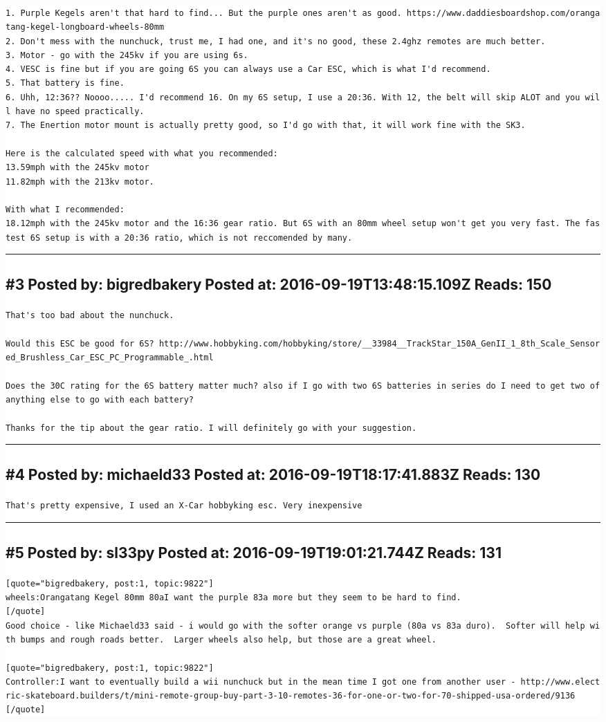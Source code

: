```
1. Purple Kegels aren't that hard to find... But the purple ones aren't as good. https://www.daddiesboardshop.com/orangatang-kegel-longboard-wheels-80mm
2. Don't mess with the nunchuck, trust me, I had one, and it's no good, these 2.4ghz remotes are much better.
3. Motor - go with the 245kv if you are using 6s.
4. VESC is fine but if you are going 6S you can always use a Car ESC, which is what I'd recommend.
5. That battery is fine.
6. Uhh, 12:36?? Noooo..... I'd recommend 16. On my 6S setup, I use a 20:36. With 12, the belt will skip ALOT and you will have no speed practically.
7. The Enertion motor mount is actually pretty good, so I'd go with that, it will work fine with the SK3.

Here is the calculated speed with what you recommended: 
13.59mph with the 245kv motor
11.82mph with the 213kv motor.

With what I recommended:
18.12mph with the 245kv motor and the 16:36 gear ratio. But 6S with an 80mm wheel setup won't get you very fast. The fastest 6S setup is with a 20:36 ratio, which is not reccomended by many.
```

---
## \#3 Posted by: bigredbakery Posted at: 2016-09-19T13:48:15.109Z Reads: 150

```
That's too bad about the nunchuck.

Would this ESC be good for 6S? http://www.hobbyking.com/hobbyking/store/__33984__TrackStar_150A_GenII_1_8th_Scale_Sensored_Brushless_Car_ESC_PC_Programmable_.html

Does the 30C rating for the 6S battery matter much? also if I go with two 6S batteries in series do I need to get two of anything else to go with each battery?

Thanks for the tip about the gear ratio. I will definitely go with your suggestion.
```

---
## \#4 Posted by: michaeld33 Posted at: 2016-09-19T18:17:41.883Z Reads: 130

```
That's pretty expensive, I used an X-Car hobbyking esc. Very inexpensive
```

---
## \#5 Posted by: sl33py Posted at: 2016-09-19T19:01:21.744Z Reads: 131

```
[quote="bigredbakery, post:1, topic:9822"]
wheels:Orangatang Kegel 80mm 80aI want the purple 83a more but they seem to be hard to find.
[/quote]
Good choice - like Michaeld33 said - i would go with the softer orange vs purple (80a vs 83a duro).  Softer will help with bumps and rough roads better.  Larger wheels also help, but those are a great wheel.

[quote="bigredbakery, post:1, topic:9822"]
Controller:I want to eventually build a wii nunchuck but in the mean time I got one from another user - http://www.electric-skateboard.builders/t/mini-remote-group-buy-part-3-10-remotes-36-for-one-or-two-for-70-shipped-usa-ordered/9136
[/quote]

```